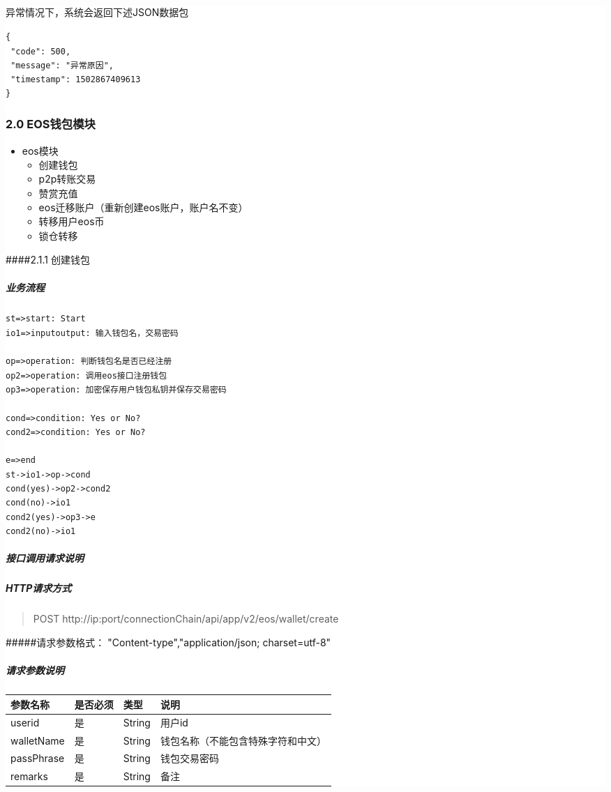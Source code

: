 异常情况下，系统会返回下述JSON数据包

```
{
 "code": 500,
 "message": "异常原因",
 "timestamp": 1502867409613
}
```

### 

### 2.0 EOS钱包模块

- eos模块
  - 创建钱包
  - p2p转账交易
  - 赞赏充值
  - eos迁移账户（重新创建eos账户，账户名不变）
  - 转移用户eos币
  - 锁仓转移


####2.1.1 创建钱包
##### 业务流程
```flow
st=>start: Start
io1=>inputoutput: 输入钱包名，交易密码

op=>operation: 判断钱包名是否已经注册
op2=>operation: 调用eos接口注册钱包
op3=>operation: 加密保存用户钱包私钥并保存交易密码

cond=>condition: Yes or No?
cond2=>condition: Yes or No?

e=>end
st->io1->op->cond
cond(yes)->op2->cond2
cond(no)->io1
cond2(yes)->op3->e
cond2(no)->io1
```

##### 接口调用请求说明

##### HTTP请求方式

> POST http://ip:port/connectionChain/api/app/v2/eos/wallet/create

#####请求参数格式： "Content-type","application/json; charset=utf-8"

##### 请求参数说明

| 参数名称   | 是否必须 | 类型   | 说明                               |
| :--------- | :------- | :----- | :--------------------------------- |
| userid     | 是       | String | 用户id                             |
| walletName | 是       | String | 钱包名称（不能包含特殊字符和中文） |
| passPhrase | 是       | String | 钱包交易密码                       |
| remarks    | 是       | String | 备注                               |
